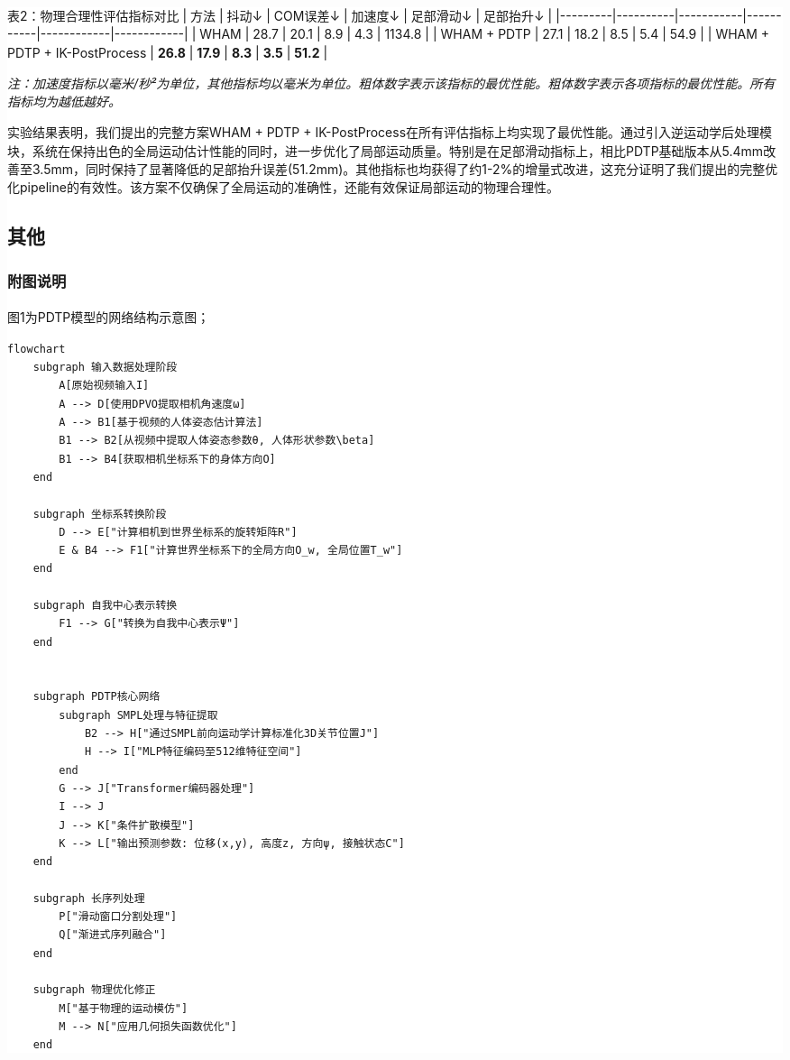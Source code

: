 
表2：物理合理性评估指标对比
| 方法 | 抖动↓ | COM误差↓ | 加速度↓ | 足部滑动↓ | 足部抬升↓ |
|---------|----------|-----------|-----------|------------|------------|
| WHAM | 28.7 | 20.1 | 8.9 | 4.3 | 1134.8 |
| WHAM + PDTP | 27.1 | 18.2 | 8.5 | 5.4 | 54.9 |
| WHAM + PDTP + IK-PostProcess | **26.8** | **17.9** | **8.3** | **3.5** | **51.2** |



*注：加速度指标以毫米/秒²为单位，其他指标均以毫米为单位。粗体数字表示该指标的最优性能。粗体数字表示各项指标的最优性能。所有指标均为越低越好。*

实验结果表明，我们提出的完整方案WHAM + PDTP + IK-PostProcess在所有评估指标上均实现了最优性能。通过引入逆运动学后处理模块，系统在保持出色的全局运动估计性能的同时，进一步优化了局部运动质量。特别是在足部滑动指标上，相比PDTP基础版本从5.4mm改善至3.5mm，同时保持了显著降低的足部抬升误差(51.2mm)。其他指标也均获得了约1-2%的增量式改进，这充分证明了我们提出的完整优化pipeline的有效性。该方案不仅确保了全局运动的准确性，还能有效保证局部运动的物理合理性。


## 其他



### 附图说明

图1为PDTP模型的网络结构示意图；


```mermaid
flowchart 
    subgraph 输入数据处理阶段
        A[原始视频输入I]
        A --> D[使用DPVO提取相机角速度ω]
        A --> B1[基于视频的人体姿态估计算法]
        B1 --> B2[从视频中提取人体姿态参数θ, 人体形状参数\beta]
        B1 --> B4[获取相机坐标系下的身体方向O]
    end

    subgraph 坐标系转换阶段
        D --> E["计算相机到世界坐标系的旋转矩阵R"]
        E & B4 --> F1["计算世界坐标系下的全局方向O_w, 全局位置T_w"]
    end

    subgraph 自我中心表示转换
        F1 --> G["转换为自我中心表示Ψ"]
    end


    subgraph PDTP核心网络
        subgraph SMPL处理与特征提取
            B2 --> H["通过SMPL前向运动学计算标准化3D关节位置J"]
            H --> I["MLP特征编码至512维特征空间"]
        end
        G --> J["Transformer编码器处理"]
        I --> J
        J --> K["条件扩散模型"]
        K --> L["输出预测参数: 位移(x,y), 高度z, 方向ψ, 接触状态C"]
    end

    subgraph 长序列处理
        P["滑动窗口分割处理"]
        Q["渐进式序列融合"]
    end

    subgraph 物理优化修正
        M["基于物理的运动模仿"]
        M --> N["应用几何损失函数优化"]
    end
```